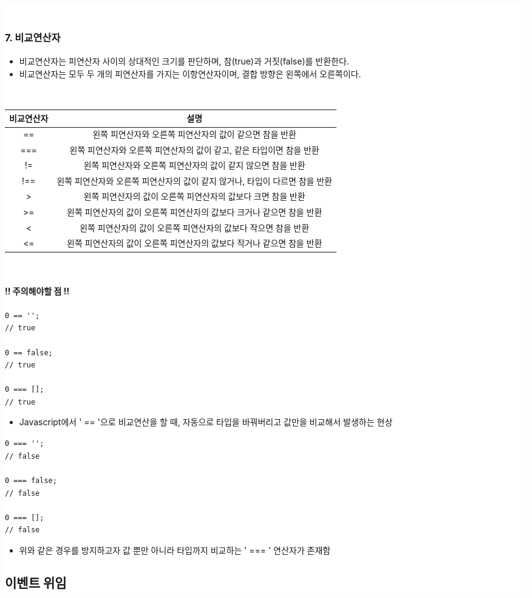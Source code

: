 <br>

### 7. 비교연산자
- 비교연산자는 피연산자 사이의 상대적인 크기를 판단하며, 참(true)과 거짓(false)를 반환한다.
- 비교연산자는 모두 두 개의 피연산자를 가지는 이항연산자이며, 결합 방향은 왼쪽에서 오른쪽이다.

<br>

| 비교연산자 | 설명 |
| :--: | :--: |
| == | 왼쪽 피연산자와 오른쪽 피연산자의 값이 같으면 참을 반환 |
| === | 왼쪽 피연산자와 오른쪽 피연산자의 값이 같고, 같은 타입이면 참을 반환 |
| != | 왼쪽 피연산자와 오른쪽 피연산자의 값이 같지 않으면 참을 반환 |
| !== | 왼쪽 피연산자와 오른쪽 피연산자의 값이 같지 않거나, 타입이 다르면 참을 반환 |
| > | 왼쪽 피연산자의 값이 오른쪽 피연산자의 값보다 크면 참을 반환
| >= | 왼쪽 피연산자의 값이 오른쪽 피연산자의 값보다 크거나 같으면 참을 반환 |
| < | 왼쪽 피연산자의 값이 오른쪽 피연산자의 값보다 작으면 참을 반환 |
| <= | 왼쪽 피연산자의 값이 오른쪽 피연산자의 값보다 작거나 같으면 참을 반환 |

<br>

#### !! 주의해야할 점 !!
```
0 == '';
// true

0 == false;
// true

0 === [];
// true
```

- Javascript에서 ' == '으로 비교연산을 할 때, 자동으로 타입을 바꿔버리고 값만을 비교해서 발생하는 현상

```
0 === '';
// false

0 === false;
// false

0 === [];
// false
```

- 위와 같은 경우를 방지하고자 값 뿐만 아니라 타입까지 비교하는 ' === ' 연산자가 존재함





















## 이벤트 위임

